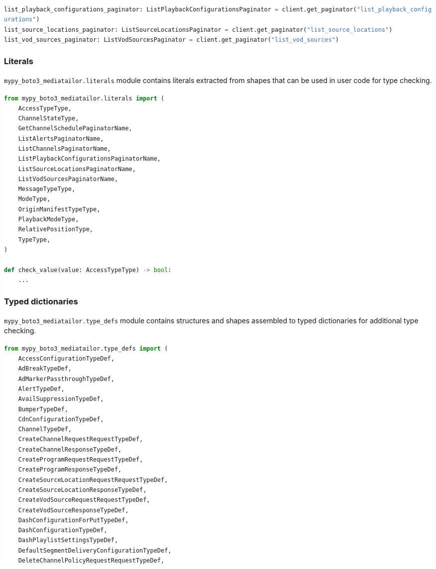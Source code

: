 ```python
list_playback_configurations_paginator: ListPlaybackConfigurationsPaginator = client.get_paginator("list_playback_configurations")
list_source_locations_paginator: ListSourceLocationsPaginator = client.get_paginator("list_source_locations")
list_vod_sources_paginator: ListVodSourcesPaginator = client.get_paginator("list_vod_sources")
```

<a id="literals"></a>

### Literals

`mypy_boto3_mediatailor.literals` module contains literals extracted from
shapes that can be used in user code for type checking.

```python
from mypy_boto3_mediatailor.literals import (
    AccessTypeType,
    ChannelStateType,
    GetChannelSchedulePaginatorName,
    ListAlertsPaginatorName,
    ListChannelsPaginatorName,
    ListPlaybackConfigurationsPaginatorName,
    ListSourceLocationsPaginatorName,
    ListVodSourcesPaginatorName,
    MessageTypeType,
    ModeType,
    OriginManifestTypeType,
    PlaybackModeType,
    RelativePositionType,
    TypeType,
)

def check_value(value: AccessTypeType) -> bool:
    ...
```

<a id="typed-dictionaries"></a>

### Typed dictionaries

`mypy_boto3_mediatailor.type_defs` module contains structures and shapes
assembled to typed dictionaries for additional type checking.

```python
from mypy_boto3_mediatailor.type_defs import (
    AccessConfigurationTypeDef,
    AdBreakTypeDef,
    AdMarkerPassthroughTypeDef,
    AlertTypeDef,
    AvailSuppressionTypeDef,
    BumperTypeDef,
    CdnConfigurationTypeDef,
    ChannelTypeDef,
    CreateChannelRequestRequestTypeDef,
    CreateChannelResponseTypeDef,
    CreateProgramRequestRequestTypeDef,
    CreateProgramResponseTypeDef,
    CreateSourceLocationRequestRequestTypeDef,
    CreateSourceLocationResponseTypeDef,
    CreateVodSourceRequestRequestTypeDef,
    CreateVodSourceResponseTypeDef,
    DashConfigurationForPutTypeDef,
    DashConfigurationTypeDef,
    DashPlaylistSettingsTypeDef,
    DefaultSegmentDeliveryConfigurationTypeDef,
    DeleteChannelPolicyRequestRequestTypeDef,
```